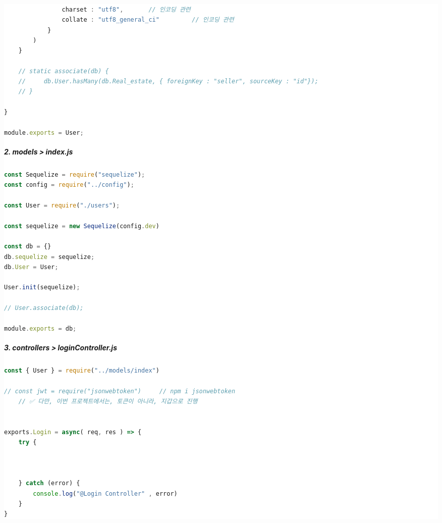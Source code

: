 ``` js 
                charset : "utf8",       // 인코딩 관련 
                collate : "utf8_general_ci"         // 인코딩 관련 
            }
        )
    }

    // static associate(db) {
    //     db.User.hasMany(db.Real_estate, { foreignKey : "seller", sourceKey : "id"});
    // }

}

module.exports = User;
```


##### 2. models > index.js 
``` js 
const Sequelize = require("sequelize");
const config = require("../config");

const User = require("./users");

const sequelize = new Sequelize(config.dev)

const db = {}
db.sequelize = sequelize;
db.User = User;

User.init(sequelize);

// User.associate(db);

module.exports = db;
```


##### 3. controllers > loginController.js
``` js 
const { User } = require("../models/index")

// const jwt = require("jsonwebtoken")     // npm i jsonwebtoken
    // ✅ 다만, 이번 프로젝트에서는, 토큰이 아니라, 지갑으로 진행 


exports.Login = async( req, res ) => {
    try {
        
        

    } catch (error) {
        console.log("@Login Controller" , error)
    }
}
```
